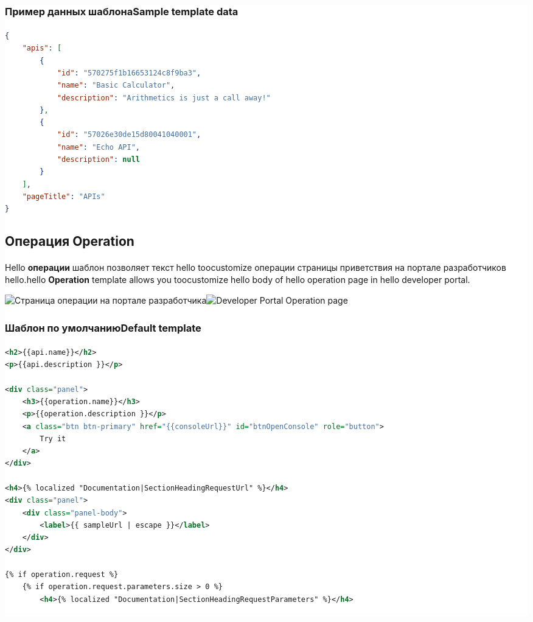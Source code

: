 ### <a name="sample-template-data"></a><span data-ttu-id="67df6-136">Пример данных шаблона</span><span class="sxs-lookup"><span data-stu-id="67df6-136">Sample template data</span></span>  
  
```json  
{  
    "apis": [  
        {  
            "id": "570275f1b16653124c8f9ba3",  
            "name": "Basic Calculator",  
            "description": "Arithmetics is just a call away!"  
        },  
        {  
            "id": "57026e30de15d80041040001",  
            "name": "Echo API",  
            "description": null  
        }  
    ],  
    "pageTitle": "APIs"  
}  
```  
  
##  <span data-ttu-id="67df6-137"><a name="Product"></a> Операция</span><span class="sxs-lookup"><span data-stu-id="67df6-137"><a name="Product"></a> Operation</span></span>  
 <span data-ttu-id="67df6-138">Hello **операции** шаблон позволяет текст hello toocustomize операции страницы приветствия на портале разработчиков hello.</span><span class="sxs-lookup"><span data-stu-id="67df6-138">hello **Operation** template allows you toocustomize hello body of hello operation page in hello developer portal.</span></span>  
  
 <span data-ttu-id="67df6-139">![Страница операции на портале разработчика](./media/api-management-api-templates/APIM-Developer-Portal-templates-Operation-page.png "Страница операции в шаблонах портала разработчика APIM")</span><span class="sxs-lookup"><span data-stu-id="67df6-139">![Developer Portal Operation page](./media/api-management-api-templates/APIM-Developer-Portal-templates-Operation-page.png "APIM Developer Portal templates Operation page")</span></span>  
  
### <a name="default-template"></a><span data-ttu-id="67df6-140">Шаблон по умолчанию</span><span class="sxs-lookup"><span data-stu-id="67df6-140">Default template</span></span>  
  
```xml  
<h2>{{api.name}}</h2>  
<p>{{api.description }}</p>  
  
<div class="panel">  
    <h3>{{operation.name}}</h3>  
    <p>{{operation.description }}</p>  
    <a class="btn btn-primary" href="{{consoleUrl}}" id="btnOpenConsole" role="button">  
        Try it  
    </a>  
</div>  
  
<h4>{% localized "Documentation|SectionHeadingRequestUrl" %}</h4>  
<div class="panel">  
    <div class="panel-body">  
        <label>{{ sampleUrl | escape }}</label>  
    </div>  
</div>  
  
{% if operation.request %}  
    {% if operation.request.parameters.size > 0 %}  
        <h4>{% localized "Documentation|SectionHeadingRequestParameters" %}</h4>  
  
```